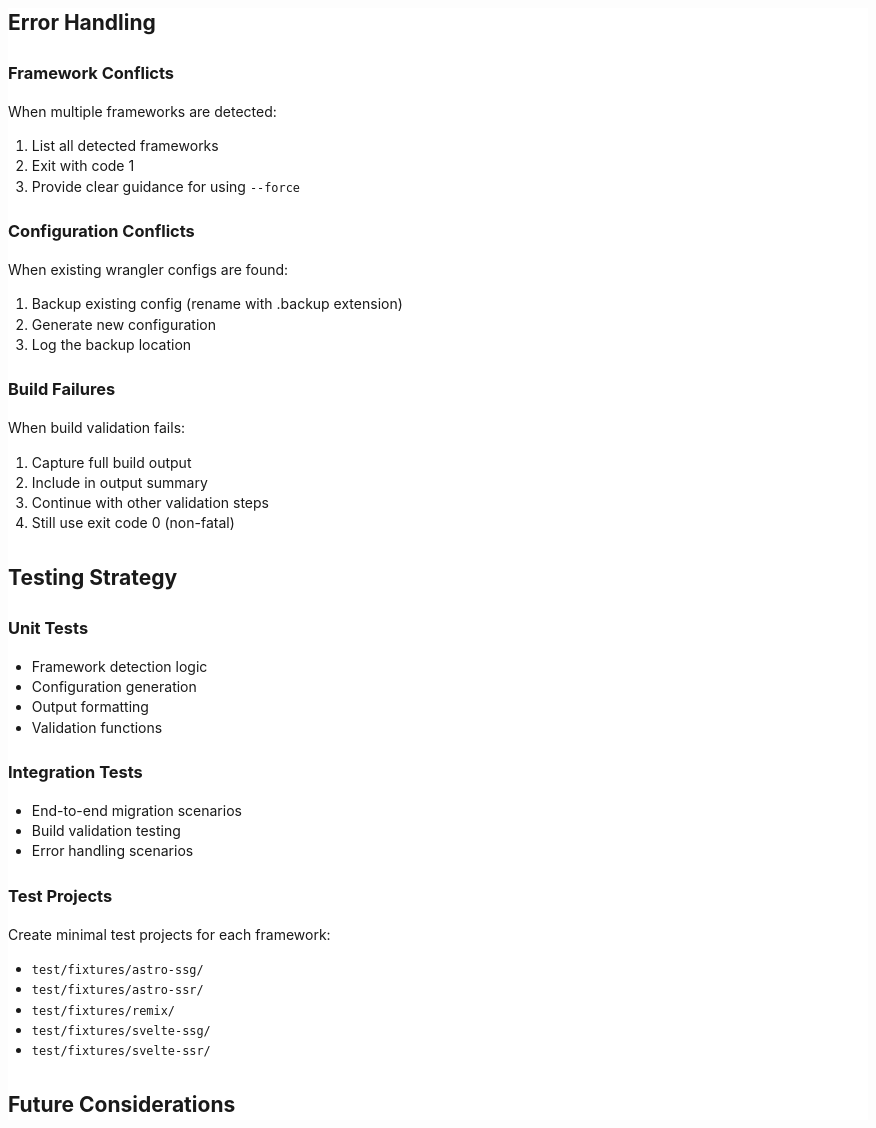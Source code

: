 ## Error Handling

### Framework Conflicts

When multiple frameworks are detected:

1. List all detected frameworks
2. Exit with code 1
3. Provide clear guidance for using `--force`

### Configuration Conflicts

When existing wrangler configs are found:

1. Backup existing config (rename with .backup extension)
2. Generate new configuration
3. Log the backup location

### Build Failures

When build validation fails:

1. Capture full build output
2. Include in output summary
3. Continue with other validation steps
4. Still use exit code 0 (non-fatal)

## Testing Strategy

### Unit Tests

- Framework detection logic
- Configuration generation
- Output formatting
- Validation functions

### Integration Tests

- End-to-end migration scenarios
- Build validation testing
- Error handling scenarios

### Test Projects

Create minimal test projects for each framework:

- `test/fixtures/astro-ssg/`
- `test/fixtures/astro-ssr/`
- `test/fixtures/remix/`
- `test/fixtures/svelte-ssg/`
- `test/fixtures/svelte-ssr/`

## Future Considerations
